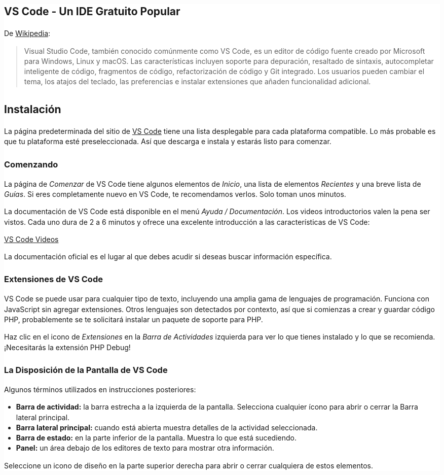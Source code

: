 

## VS Code - Un IDE Gratuito Popular

De [Wikipedia](https://en.wikipedia.org/wiki/Visual_Studio_Code):

> Visual Studio Code, también conocido comúnmente como VS Code, es un
> editor de código fuente creado por Microsoft para Windows, Linux y macOS.
> Las características incluyen soporte para depuración, resaltado de sintaxis,
> autocompletar inteligente de código, fragmentos de código, refactorización de código y Git integrado.
> Los usuarios pueden cambiar el tema, los atajos del teclado, las preferencias e
> instalar extensiones que añaden funcionalidad adicional.

## Instalación

La página predeterminada del sitio de [VS Code](https://code.visualstudio.com/) tiene una lista desplegable para cada plataforma compatible. Lo más probable es que tu plataforma esté preseleccionada. Así que descarga e instala y estarás listo para comenzar.

### Comenzando

La página de *Comenzar* de VS Code tiene algunos elementos de *Inicio*, una lista de elementos *Recientes* y una breve lista de *Guías*. Si eres completamente nuevo en VS Code, te recomendamos verlos. Solo toman unos minutos.

La documentación de VS Code está disponible en el menú *Ayuda / Documentación*. Los videos introductorios valen la pena ser vistos. Cada uno dura de 2 a 6 minutos y ofrece una excelente introducción a las características de VS Code:

[VS Code Videos](https://code.visualstudio.com/docs/getstarted/introvideos)

La documentación oficial es el lugar al que debes acudir si deseas buscar información específica.

### Extensiones de VS Code

VS Code se puede usar para cualquier tipo de texto, incluyendo una amplia gama de lenguajes de programación. Funciona con JavaScript sin agregar extensiones. Otros lenguajes son detectados por contexto, así que si comienzas a crear y guardar código PHP, probablemente se te solicitará instalar un paquete de soporte para PHP.

Haz clic en el icono de *Extensiones* en la *Barra de Actividades* izquierda para ver lo que tienes instalado y lo que se recomienda. ¡Necesitarás la extensión PHP Debug!

### La Disposición de la Pantalla de VS Code

Algunos términos utilizados en instrucciones posteriores:

- **Barra de actividad:** la barra estrecha a la izquierda de la pantalla. Selecciona cualquier ícono para abrir o cerrar la Barra lateral principal.
- **Barra lateral principal:** cuando está abierta muestra detalles de la actividad seleccionada.
- **Barra de estado:** en la parte inferior de la pantalla. Muestra lo que está sucediendo.
- **Panel:** un área debajo de los editores de texto para mostrar otra información.

Seleccione un icono de diseño en la parte superior derecha para abrir o cerrar cualquiera de estos elementos.
